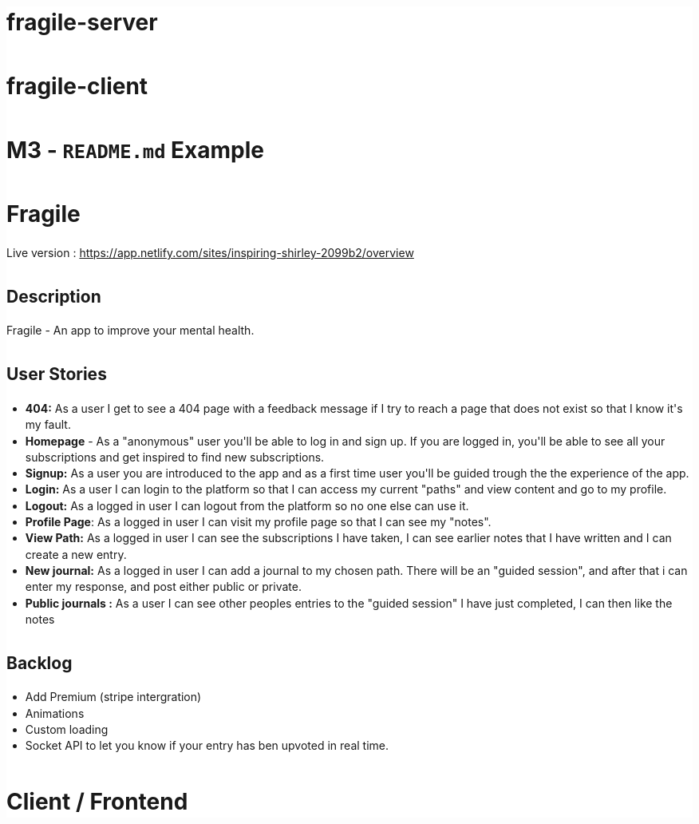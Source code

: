 # fragile-server

# fragile-client
# M3 - `README.md` Example



# Fragile 


Live version : 
https://app.netlify.com/sites/inspiring-shirley-2099b2/overview

## Description

Fragile - An app to improve your mental health. 



## User Stories

- **404:** As a user I get to see a 404 page with a feedback message if I try to reach a page that does not exist so that I know it's my fault.
- **Homepage** - As a "anonymous" user you'll be able to log in and sign up. If you are logged in, you'll be able to see all your subscriptions and get inspired to find new subscriptions. 
- **Signup:**  As a user you are introduced to the app and as a first time user you'll be guided trough the  the experience of the app. 
- **Login:** As a user I can login to the platform so that I can access my current "paths" and view content and go to my profile.  
- **Logout:** As a logged in user I can logout from the platform so no one else can use it.
- **Profile Page**: As a logged in user I can visit my profile page so that I can see my "notes". 
- **View Path:** As a logged in user I can see the subscriptions I have taken, I can see earlier notes that I have written and I can create a new entry.
- **New journal:** As a logged in user I can add a journal to my chosen path. There will be an "guided session", and after that i can enter my response, and post either public or private. 
- **Public journals :** As a user I can see other peoples entries to the "guided session" I have just completed, I can then like the notes

## Backlog

- Add Premium (stripe intergration)
- Animations
- Custom loading
- Socket API to let you know if your entry has ben upvoted in real time. 



# Client / Frontend

